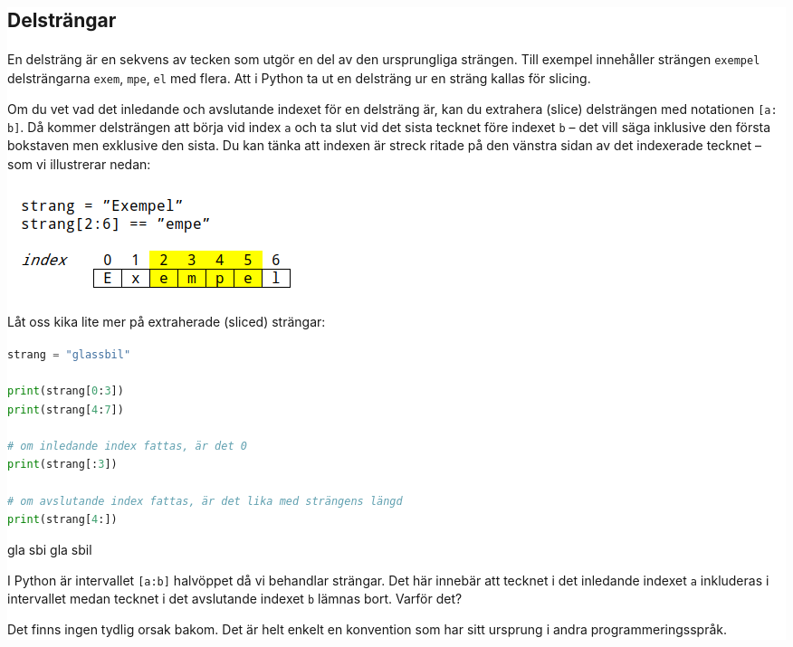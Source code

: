 </sample-output>

</in-browser-programming-exercise>


## Delsträngar

En delsträng är en sekvens av tecken som utgör en del av den ursprungliga strängen. Till exempel innehåller strängen `exempel`  delsträngarna `exem`, `mpe`, `el` med flera. Att i Python ta ut en delsträng ur en sträng kallas för slicing.

Om du vet vad det inledande och avslutande indexet för en delsträng är, kan du extrahera (slice) delsträngen med notationen `[a:b]`. Då kommer delsträngen att börja vid index `a` och ta slut vid det sista tecknet före indexet `b` – det vill säga inklusive den första bokstaven men exklusive den sista. Du kan tänka att indexen är streck ritade på den vänstra sidan av det indexerade tecknet – som vi illustrerar nedan:

<img src="3_2_3.png">

Låt oss kika lite mer på extraherade (sliced) strängar:

```python
strang = "glassbil"

print(strang[0:3])
print(strang[4:7])

# om inledande index fattas, är det 0
print(strang[:3])

# om avslutande index fattas, är det lika med strängens längd
print(strang[4:])
```

<sample-output>

gla
sbi
gla
sbil

</sample-output>

<text-box variant='hint' name='Halvöppna intervall'>

I Python är intervallet `[a:b]` halvöppet då vi behandlar strängar. Det här innebär att tecknet i det inledande indexet `a` inkluderas i intervallet medan tecknet i det avslutande indexet `b` lämnas bort. Varför det?

Det finns ingen tydlig orsak bakom. Det är helt enkelt en konvention som har sitt ursprung i andra programmeringsspråk.
